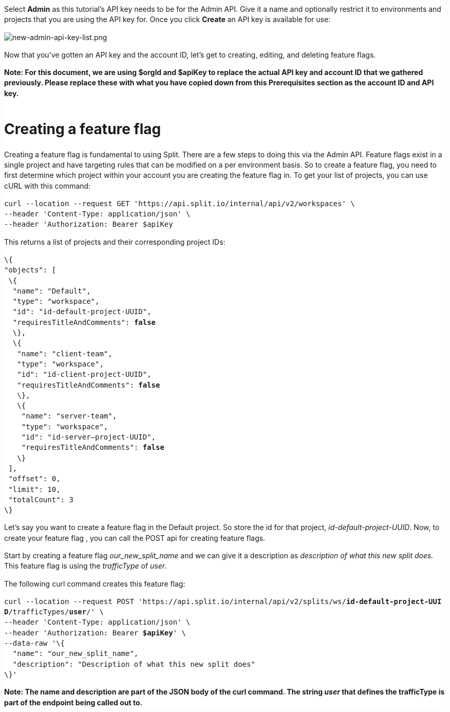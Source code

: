 <p>
  Select <strong>Admin</strong> as this tutorial’s API key needs to be for the Admin API. Give it a name and optionally restrict it to environments and projects that you are using the API key for. Once you click <strong>Create</strong> an API key is available for use:
</p>
<p>
  <img src="https://help.split.io/guide-media/01H0FXXJ4NBYZ5WNWQRRC9RNQ8" alt="new-admin-api-key-list.png" width="614" />
</p>
<p>
  Now that you’ve gotten an API key and the account ID, let’s get to creating, editing, and deleting feature flags.
</p>
<p>
  <strong>Note: For this document, we are using $orgId and $apiKey to replace the actual API key and account ID that we gathered previously. Please replace these with what you have copied down from this Prerequisites section as the account ID and API key.</strong>
</p>
<h1 id="h_01J9GSSS5TRTM55Z8HTGDTFWAR">
  Creating a feature flag
</h1>
<p>
  Creating a feature flag is fundamental to using Split. There are a few steps to doing this via the Admin API. Feature flags exist in a single project and have targeting rules that can be modified on a per environment basis. So to create a feature flag, you need to first determine which project within your account you are creating the feature flag in. To get your list of projects, you can use cURL with this command:
</p>
<pre>curl --location --request GET 'https://api.split.io/internal/api/v2/workspaces' \<br />--header 'Content-Type: application/json' \<br />--header 'Authorization: Bearer $apiKey</pre>
<p>
  This returns a list of projects and their corresponding project IDs:&nbsp;
</p>
<pre>\{<br />"objects": [<br /> \{<br />  "name": "Default",<br />  "type": "workspace",<br />  "id": "id-default-project-UUID",<br />  "requiresTitleAndComments": <strong>false</strong><br /> &nbsp;\},<br /> &nbsp;\{<br />   "name": "client-team",<br />   "type": "workspace",<br />   "id": "id-client-project-UUID",<br />   "requiresTitleAndComments": <strong>false</strong><br /> &nbsp;&nbsp;\},<br /> &nbsp;&nbsp;\{<br />    "name": "server-team",<br />    "type": "workspace",<br />    "id": "id-server–project-UUID",<br />    "requiresTitleAndComments": <strong>false</strong><br /> &nbsp;&nbsp;\}<br /> ],<br /> "offset": 0,<br /> "limit": 10,<br /> "totalCount": 3<br />\}</pre>
<p>
  Let’s say you want to create a feature flag in the Default project. So store the id for that project, <em>id-default-project-UUID</em>.&nbsp;Now, to create your feature flag , you can call the POST api for creating feature flags.&nbsp;
</p>
<p>
  Start by creating a feature flag <em>our_new_split_name</em> and we can give it a description as <em>description of what this new split does. </em>This feature flag is using the <em>trafficType</em> of <em>user</em>.&nbsp;
</p>
<p>
  The following curl command creates this feature flag:
</p>
<pre>curl --location --request POST 'https://api.split.io/internal/api/v2/splits/ws/<strong>id-default-project-UUID</strong>/trafficTypes/<strong>user</strong>/' \<br />--header 'Content-Type: application/json' \<br />--header 'Authorization: Bearer <strong>$apiKey</strong>' \<br />--data-raw '\{<br />  "name": "our_new_split_name",<br />  "description": "Description of what this new split does"<br />\}'</pre>
<p>
  <strong>Note: </strong><strong>The name and description are part of the JSON body of the curl command. The string </strong><strong><em>user</em></strong><strong> that defines the trafficType is part of the endpoint being called out to.&nbsp;</strong>
</p>
<p>
